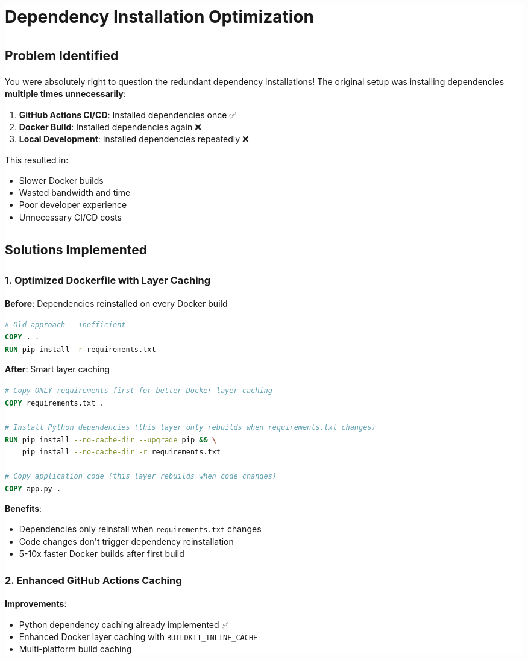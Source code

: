 # Dependency Installation Optimization

## Problem Identified

You were absolutely right to question the redundant dependency installations! The original setup was installing dependencies **multiple times unnecessarily**:

1. **GitHub Actions CI/CD**: Installed dependencies once ✅
2. **Docker Build**: Installed dependencies again ❌
3. **Local Development**: Installed dependencies repeatedly ❌

This resulted in:
- Slower Docker builds
- Wasted bandwidth and time
- Poor developer experience
- Unnecessary CI/CD costs

## Solutions Implemented

### 1. Optimized Dockerfile with Layer Caching

**Before**: Dependencies reinstalled on every Docker build
```dockerfile
# Old approach - inefficient
COPY . .
RUN pip install -r requirements.txt
```

**After**: Smart layer caching
```dockerfile
# Copy ONLY requirements first for better Docker layer caching
COPY requirements.txt .

# Install Python dependencies (this layer only rebuilds when requirements.txt changes)
RUN pip install --no-cache-dir --upgrade pip && \
    pip install --no-cache-dir -r requirements.txt

# Copy application code (this layer rebuilds when code changes)
COPY app.py .
```

**Benefits**:
- Dependencies only reinstall when `requirements.txt` changes
- Code changes don't trigger dependency reinstallation
- 5-10x faster Docker builds after first build

### 2. Enhanced GitHub Actions Caching

**Improvements**:
- Python dependency caching already implemented ✅
- Enhanced Docker layer caching with `BUILDKIT_INLINE_CACHE`
- Multi-platform build caching
